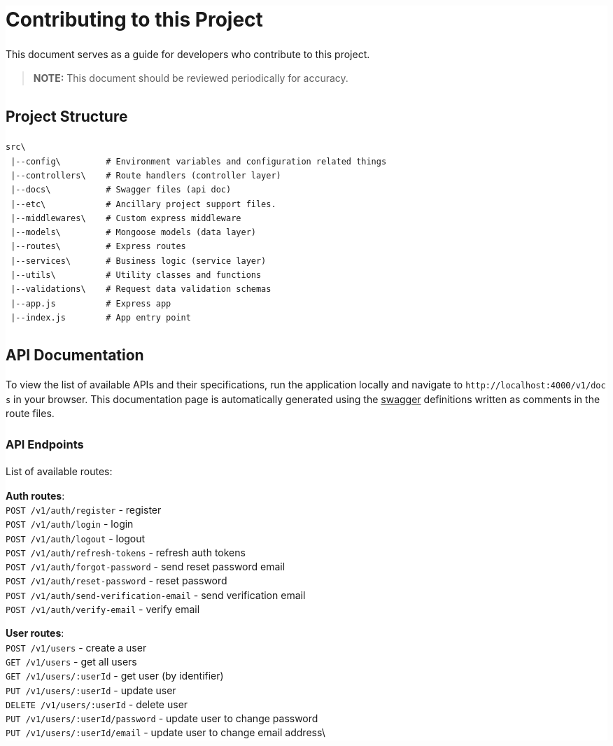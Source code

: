 # Contributing to this Project

This document serves as a guide for developers who contribute to this project.

> **NOTE:** This document should be reviewed periodically for accuracy.

## Project Structure

```
src\
 |--config\         # Environment variables and configuration related things
 |--controllers\    # Route handlers (controller layer)
 |--docs\           # Swagger files (api doc)
 |--etc\            # Ancillary project support files.
 |--middlewares\    # Custom express middleware
 |--models\         # Mongoose models (data layer)
 |--routes\         # Express routes
 |--services\       # Business logic (service layer)
 |--utils\          # Utility classes and functions
 |--validations\    # Request data validation schemas
 |--app.js          # Express app
 |--index.js        # App entry point
```

## API Documentation

To view the list of available APIs and their specifications, run the application locally and navigate to `http://localhost:4000/v1/docs` in your browser. This documentation page is automatically generated using the [swagger](https://swagger.io/) definitions written as comments in the route files.

### API Endpoints

List of available routes:

**Auth routes**:\
`POST /v1/auth/register` - register\
`POST /v1/auth/login` - login\
`POST /v1/auth/logout` - logout\
`POST /v1/auth/refresh-tokens` - refresh auth tokens\
`POST /v1/auth/forgot-password` - send reset password email\
`POST /v1/auth/reset-password` - reset password\
`POST /v1/auth/send-verification-email` - send verification email\
`POST /v1/auth/verify-email` - verify email

**User routes**:\
`POST /v1/users` - create a user\
`GET /v1/users` - get all users\
`GET /v1/users/:userId` - get user (by identifier)\
`PUT /v1/users/:userId` - update user\
`DELETE /v1/users/:userId` - delete user\
`PUT /v1/users/:userId/password` - update user to change password\
`PUT /v1/users/:userId/email` - update user to change email address\
